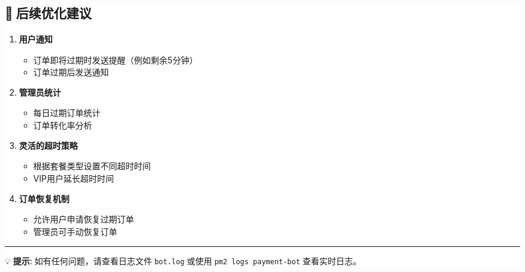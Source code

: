 ## 🎯 后续优化建议

1. **用户通知**
   - 订单即将过期时发送提醒（例如剩余5分钟）
   - 订单过期后发送通知

2. **管理员统计**
   - 每日过期订单统计
   - 订单转化率分析

3. **灵活的超时策略**
   - 根据套餐类型设置不同超时时间
   - VIP用户延长超时时间

4. **订单恢复机制**
   - 允许用户申请恢复过期订单
   - 管理员可手动恢复订单

---

💡 **提示**: 如有任何问题，请查看日志文件 `bot.log` 或使用 `pm2 logs payment-bot` 查看实时日志。


